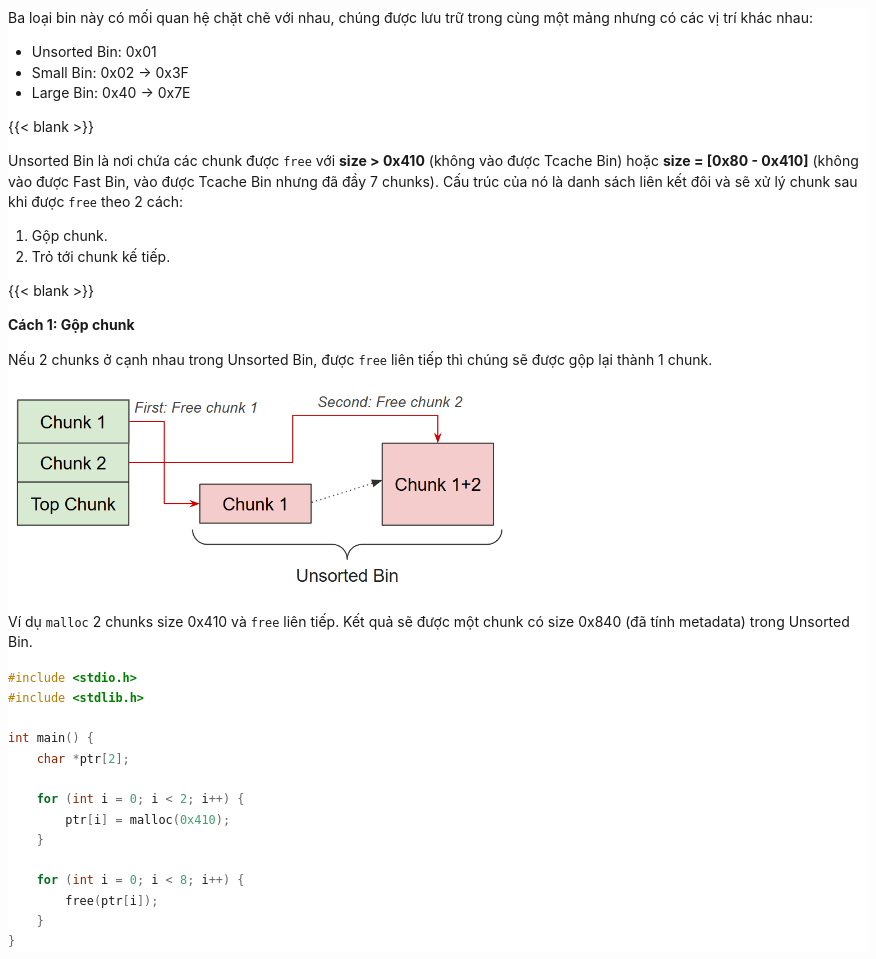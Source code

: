 Ba loại bin này có mối quan hệ chặt chẽ với nhau, chúng được lưu trữ trong cùng một mảng nhưng có các vị trí khác nhau: 

- Unsorted Bin: 0x01
- Small Bin: 0x02 → 0x3F
- Large Bin: 0x40 → 0x7E

{{< blank >}}

Unsorted Bin là nơi chứa các chunk được `free` với **size > 0x410** (không vào được Tcache Bin) hoặc **size = [0x80 - 0x410]** (không vào được Fast Bin, vào được Tcache Bin nhưng đã đầy 7 chunks). Cấu trúc của nó là danh sách liên kết đôi và sẽ xử lý chunk sau khi được `free` theo 2 cách:
1. Gộp chunk. 
2. Trỏ tới chunk kế tiếp. 

{{< blank >}}

**Cách 1: Gộp chunk**

Nếu 2 chunks ở cạnh nhau trong Unsorted Bin, được `free` liên tiếp thì chúng sẽ được gộp lại thành 1 chunk.  

<img src="./imgs/3.png" width=500px>

Ví dụ `malloc` 2 chunks size 0x410 và `free` liên tiếp. Kết quả sẽ được một chunk có size 0x840 (đã tính metadata) trong Unsorted Bin. 

```c
#include <stdio.h>
#include <stdlib.h>

int main() {
    char *ptr[2]; 

    for (int i = 0; i < 2; i++) {
        ptr[i] = malloc(0x410); 
    }

    for (int i = 0; i < 8; i++) {
        free(ptr[i]); 
    }
}
```
